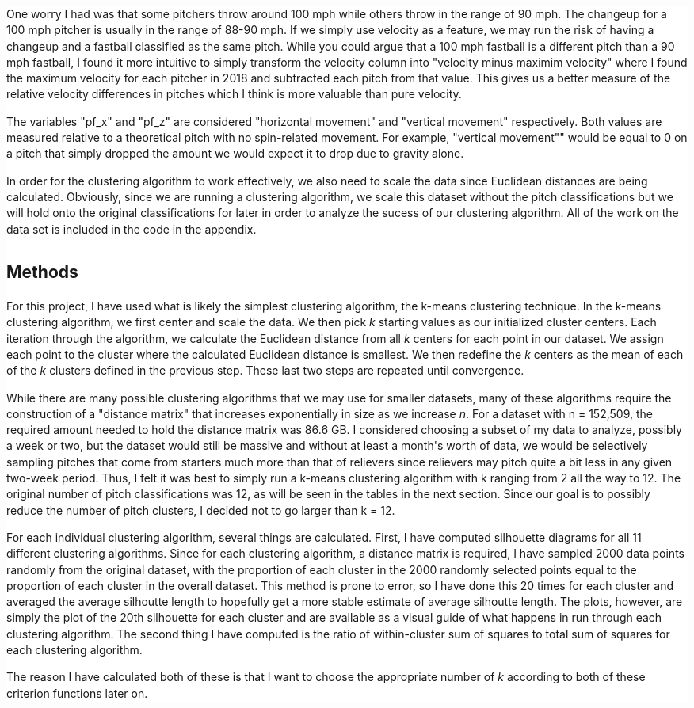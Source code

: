 One worry I had was that some pitchers throw around 100 mph while others throw in the range of 90 mph. The changeup for a 100 mph pitcher is usually in the range of 88-90 mph. If we simply use velocity as a feature, we may run the risk of having a changeup and a fastball classified as the same pitch. While you could argue that a 100 mph fastball is a different pitch than a 90 mph fastball, I found it more intuitive to simply transform the velocity column into "velocity minus maximim velocity" where I found the maximum velocity for each pitcher in 2018 and subtracted each pitch from that value. This gives us a better measure of the relative velocity differences in pitches which I think is more valuable than pure velocity. 

The variables "pf_x" and "pf_z" are considered "horizontal movement" and "vertical movement" respectively. Both values are measured relative to a theoretical pitch with no spin-related movement. For example, "vertical movement"" would be equal to 0 on a pitch that simply dropped the amount we would expect it to drop due to gravity alone. 

In order for the clustering algorithm to work effectively, we also need to scale the data since Euclidean distances are being calculated. Obviously, since we are running a clustering algorithm, we scale this dataset without the pitch classifications but we will hold onto the original classifications for later in order to analyze the sucess of our clustering algorithm. All of the work on the data set is included in the code in the appendix.

## Methods

For this project, I have used what is likely the simplest clustering algorithm, the k-means clustering technique. In the k-means clustering algorithm, we first center and scale the data. We then pick $k$ starting values as our initialized cluster centers. Each iteration through the algorithm, we calculate the Euclidean distance from all $k$ centers for each point in our dataset. We assign each point to the cluster where the calculated Euclidean distance is smallest. We then redefine the $k$ centers as the mean of each of the $k$ clusters defined in the previous step. These last two steps are repeated until convergence.

While there are many possible clustering algorithms that we may use for smaller datasets, many of these algorithms require the construction of a "distance matrix" that increases exponentially in size as we increase $n$. For a dataset with n = 152,509, the required amount needed to hold the distance matrix was 86.6 GB. I considered choosing a subset of my data to analyze, possibly a week or two, but the dataset would still be massive and without at least a month's worth of data, we would be selectively sampling pitches that come from starters much more than that of relievers since relievers may pitch quite a bit less in any given two-week period. Thus, I felt it was best to simply run a k-means clustering algorithm with k ranging from 2 all the way to 12. The original number of pitch classifications was 12, as will be seen in the tables in the next section. Since our goal is to possibly reduce the number of pitch clusters, I decided not to go larger than k = 12.

For each individual clustering algorithm, several things are calculated. First, I have computed silhouette diagrams for all 11 different clustering algorithms. Since for each clustering algorithm, a distance matrix is required, I have sampled 2000 data points randomly from the original dataset, with the proportion of each cluster in the 2000 randomly selected points equal to the proportion of each cluster in the overall dataset. This method is prone to error, so I have done this 20 times for each cluster and averaged the average silhoutte length to hopefully get a more stable estimate of average silhoutte length. The plots, however, are simply the plot of the 20th silhouette for each cluster and are available as a visual guide of what happens in run through each clustering algorithm. The second thing I have computed is the ratio of within-cluster sum of squares to total sum of squares for each clustering algorithm.

The reason I have calculated both of these is that I want to choose the appropriate number of $k$ according to both of these criterion functions later on. 
